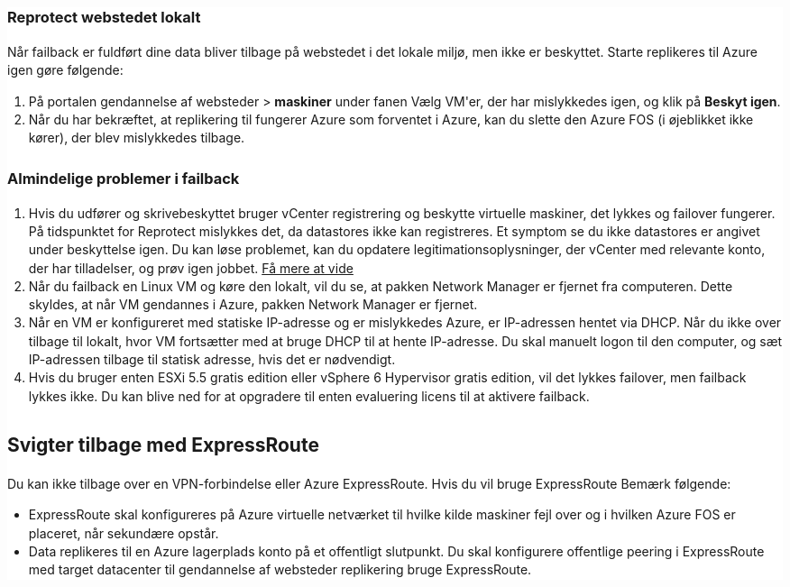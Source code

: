 ### <a name="reprotect-the--on-premises-site"></a>Reprotect webstedet lokalt

Når failback er fuldført dine data bliver tilbage på webstedet i det lokale miljø, men ikke er beskyttet. Starte replikeres til Azure igen gøre følgende:

1.  På portalen gendannelse af websteder > **maskiner** under fanen Vælg VM'er, der har mislykkedes igen, og klik på **Beskyt igen**. 
2.  Når du har bekræftet, at replikering til fungerer Azure som forventet i Azure, kan du slette den Azure FOS (i øjeblikket ikke kører), der blev mislykkedes tilbage.


### <a name="common-issues-in-failback"></a>Almindelige problemer i failback

1. Hvis du udfører og skrivebeskyttet bruger vCenter registrering og beskytte virtuelle maskiner, det lykkes og failover fungerer. På tidspunktet for Reprotect mislykkes det, da datastores ikke kan registreres. Et symptom se du ikke datastores er angivet under beskyttelse igen. Du kan løse problemet, kan du opdatere legitimationsoplysninger, der vCenter med relevante konto, der har tilladelser, og prøv igen jobbet. [Få mere at vide](site-recovery-vmware-to-azure-classic.md#vmware-permissions-for-vcenter-access)
2. Når du failback en Linux VM og køre den lokalt, vil du se, at pakken Network Manager er fjernet fra computeren. Dette skyldes, at når VM gendannes i Azure, pakken Network Manager er fjernet.
3. Når en VM er konfigureret med statiske IP-adresse og er mislykkedes Azure, er IP-adressen hentet via DHCP. Når du ikke over tilbage til lokalt, hvor VM fortsætter med at bruge DHCP til at hente IP-adresse. Du skal manuelt logon til den computer, og sæt IP-adressen tilbage til statisk adresse, hvis det er nødvendigt.
4. Hvis du bruger enten ESXi 5.5 gratis edition eller vSphere 6 Hypervisor gratis edition, vil det lykkes failover, men failback lykkes ikke. Du kan blive ned for at opgradere til enten evaluering licens til at aktivere failback.

## <a name="failing-back-with-expressroute"></a>Svigter tilbage med ExpressRoute

Du kan ikke tilbage over en VPN-forbindelse eller Azure ExpressRoute. Hvis du vil bruge ExpressRoute Bemærk følgende:

- ExpressRoute skal konfigureres på Azure virtuelle netværket til hvilke kilde maskiner fejl over og i hvilken Azure FOS er placeret, når sekundære opstår.
- Data replikeres til en Azure lagerplads konto på et offentligt slutpunkt. Du skal konfigurere offentlige peering i ExpressRoute med target datacenter til gendannelse af websteder replikering bruge ExpressRoute.



